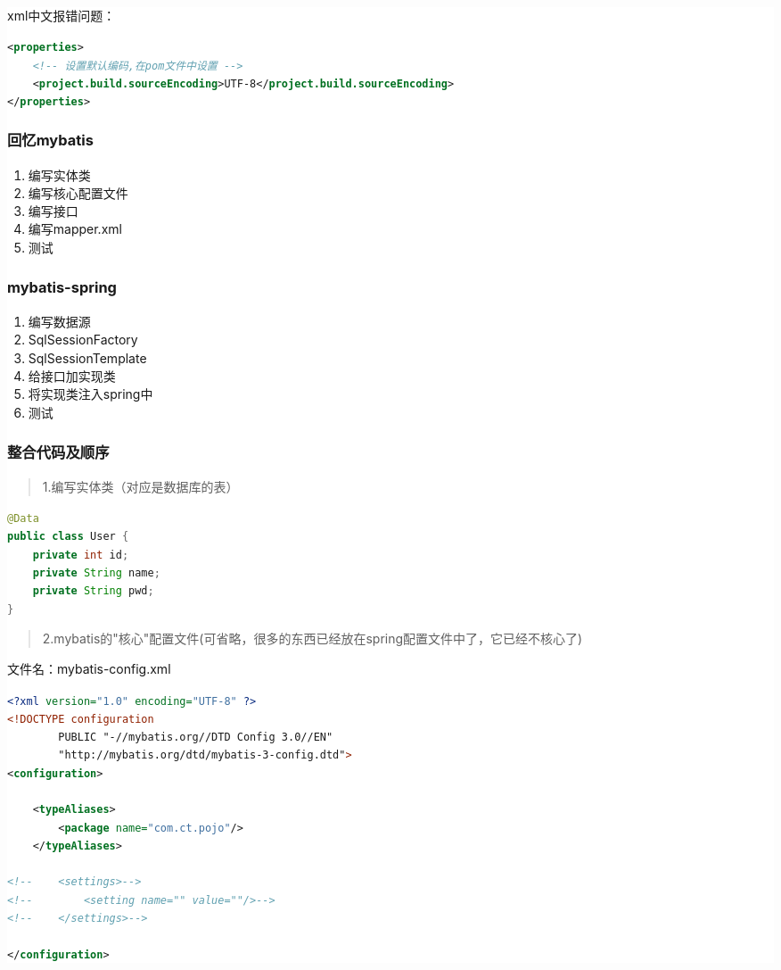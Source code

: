 

xml中文报错问题：

```xml
<properties>
    <!-- 设置默认编码,在pom文件中设置 -->
    <project.build.sourceEncoding>UTF-8</project.build.sourceEncoding>
</properties>
```



### 回忆mybatis

1. 编写实体类
2. 编写核心配置文件
3. 编写接口
4. 编写mapper.xml
5. 测试



### mybatis-spring

1. 编写数据源
2. SqlSessionFactory
3. SqlSessionTemplate
4. 给接口加实现类
5. 将实现类注入spring中
6. 测试 



### 整合代码及顺序

> 1.编写实体类（对应是数据库的表）

```java
@Data
public class User {
    private int id;
    private String name;
    private String pwd;
}
```

> 2.mybatis的"核心"配置文件(可省略，很多的东西已经放在spring配置文件中了，它已经不核心了)

文件名：mybatis-config.xml

```xml
<?xml version="1.0" encoding="UTF-8" ?>
<!DOCTYPE configuration
        PUBLIC "-//mybatis.org//DTD Config 3.0//EN"
        "http://mybatis.org/dtd/mybatis-3-config.dtd">
<configuration>

    <typeAliases>
        <package name="com.ct.pojo"/>
    </typeAliases>

<!--    <settings>-->
<!--        <setting name="" value=""/>-->
<!--    </settings>-->

</configuration>
```
